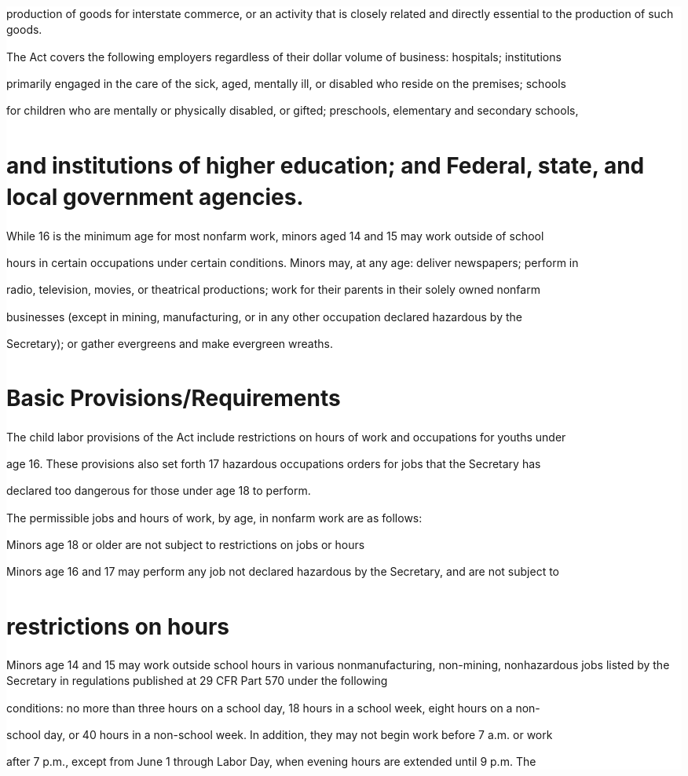 production of goods for interstate commerce, or an activity that is closely related and directly essential to the production of such goods.

The Act covers the following employers regardless of their dollar volume of business: hospitals; institutions

primarily engaged in the care of the sick, aged, mentally ill, or disabled who reside on the premises; schools

for children who are mentally or physically disabled, or gifted; preschools, elementary and secondary schools,

# and institutions of higher education; and Federal, state, and local government agencies.

While 16 is the minimum age for most nonfarm work, minors aged 14 and 15 may work outside of school

hours in certain occupations under certain conditions. Minors may, at any age: deliver newspapers; perform in

radio, television, movies, or theatrical productions; work for their parents in their solely owned nonfarm

businesses (except in mining, manufacturing, or in any other occupation declared hazardous by the

Secretary); or gather evergreens and make evergreen wreaths.

# Basic Provisions/Requirements

The child labor provisions of the Act include restrictions on hours of work and occupations for youths under

age 16. These provisions also set forth 17 hazardous occupations orders for jobs that the Secretary has

declared too dangerous for those under age 18 to perform.

The permissible jobs and hours of work, by age, in nonfarm work are as follows:

Minors age 18 or older are not subject to restrictions on jobs or hours

Minors age 16 and 17 may perform any job not declared hazardous by the Secretary, and are not subject to

# restrictions on hours

Minors age 14 and 15 may work outside school hours in various nonmanufacturing, non-mining, nonhazardous jobs listed by the Secretary in regulations published at 29 CFR Part 570 under the following

conditions: no more than three hours on a school day, 18 hours in a school week, eight hours on a non-

school day, or 40 hours in a non-school week. In addition, they may not begin work before 7 a.m. or work

after 7 p.m., except from June 1 through Labor Day, when evening hours are extended until 9 p.m. The
